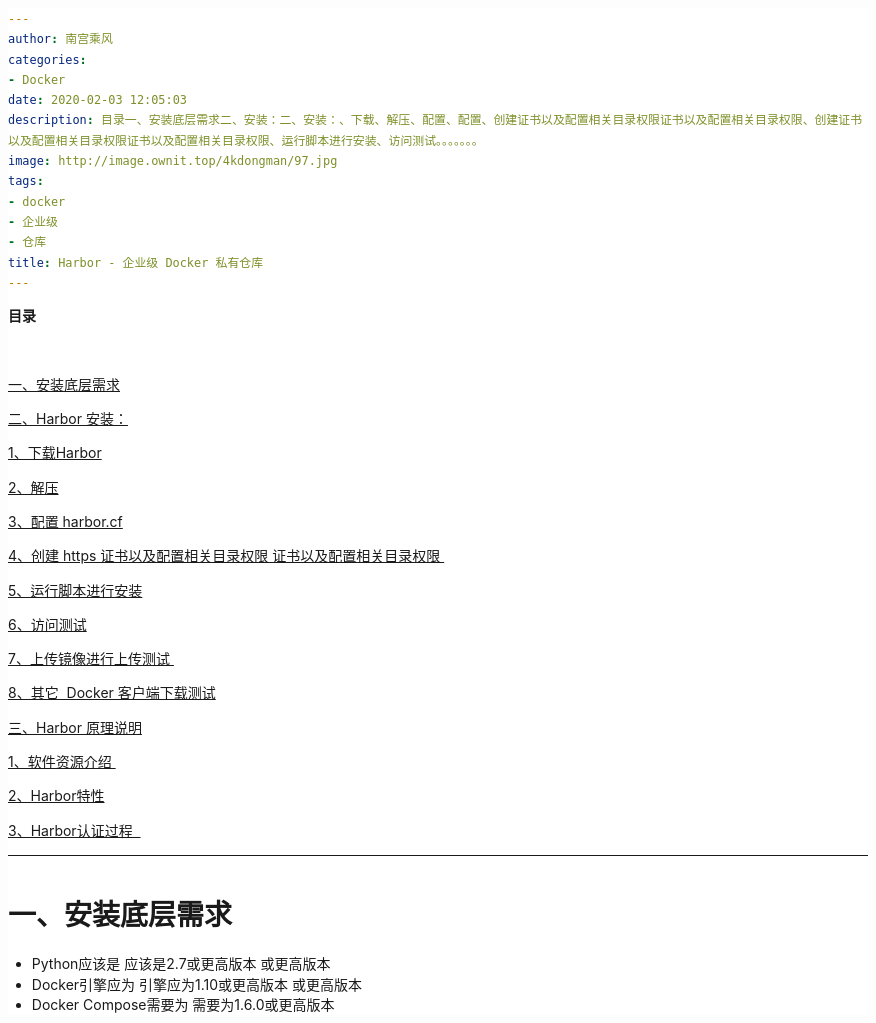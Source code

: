 ```yaml
---
author: 南宫乘风
categories:
- Docker
date: 2020-02-03 12:05:03
description: 目录一、安装底层需求二、安装：二、安装：、下载、解压、配置、配置、创建证书以及配置相关目录权限证书以及配置相关目录权限、创建证书以及配置相关目录权限证书以及配置相关目录权限、运行脚本进行安装、访问测试。。。。。。。
image: http://image.ownit.top/4kdongman/97.jpg
tags:
- docker
- 企业级
- 仓库
title: Harbor - 企业级 Docker 私有仓库
---
```




**目录**

 

[一、安装底层需求](#%E4%B8%80%E3%80%81%E5%AE%89%E8%A3%85%E5%BA%95%E5%B1%82%E9%9C%80%E6%B1%82)

[二、Harbor 安装：](<#二、Harbor 安装：>)

[1、下载Harbor](#1%E3%80%81%E4%B8%8B%E8%BD%BDHarbor)

[2、解压](#2%E3%80%81%E8%A7%A3%E5%8E%8B)

[3、配置 harbor.cf](<#3、配置 harbor.cf>)

[4、创建 https 证书以及配置相关目录权限 证书以及配置相关目录权限 ](<#4、创建 https 证书以及配置相关目录权限 证书以及配置相关目录权限 >)

[5、运行脚本进行安装](#5%E3%80%81%E8%BF%90%E8%A1%8C%E8%84%9A%E6%9C%AC%E8%BF%9B%E8%A1%8C%E5%AE%89%E8%A3%85)

[6、访问测试](#6%E3%80%81%E8%AE%BF%E9%97%AE%E6%B5%8B%E8%AF%95)

[7、上传镜像进行上传测试 ](#7%E3%80%81%E4%B8%8A%E4%BC%A0%E9%95%9C%E5%83%8F%E8%BF%9B%E8%A1%8C%E4%B8%8A%E4%BC%A0%E6%B5%8B%E8%AF%95%C2%A0)

[8、其它  Docker 客户端下载测试](<#8、其它  Docker 客户端下载测试>)

[三、Harbor 原理说明](<#三、Harbor 原理说明>)

[1、软件资源介绍 ](#1%E3%80%81%E8%BD%AF%E4%BB%B6%E8%B5%84%E6%BA%90%E4%BB%8B%E7%BB%8D%C2%A0)

[2、Harbor特性](#2%E3%80%81Harbor%E7%89%B9%E6%80%A7)

[3、Harbor认证过程  ](<#3、Harbor认证过程  >)

---

# 一、安装底层需求

 -    Python应该是 应该是2.7或更高版本 或更高版本
 -    Docker引擎应为 引擎应为1.10或更高版本 或更高版本
 -    Docker Compose需要为 需要为1.6.0或更高版本
